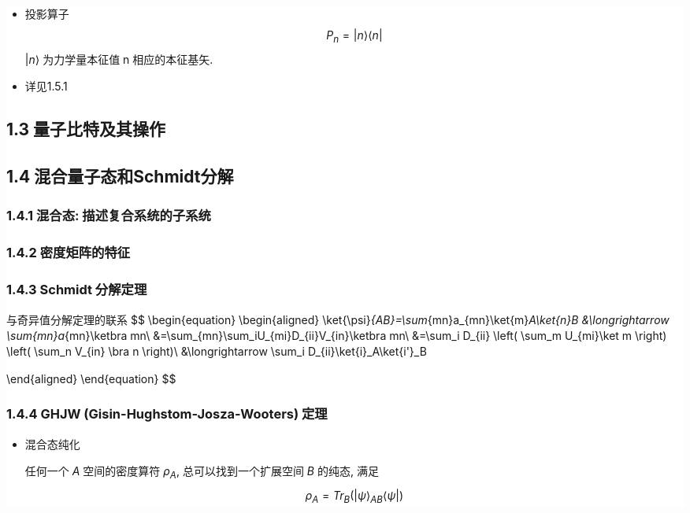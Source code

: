 - 投影算子
  $$
  P_n=\left|n\right>\left<n\right|
  $$
  $\left|n\right>$ 为力学量本征值 n 相应的本征基矢.

- 详见1.5.1


## 1.3 量子比特及其操作



## 1.4 混合量子态和Schmidt分解

### 1.4.1 混合态: 描述复合系统的子系统



### 1.4.2 密度矩阵的特征



### 1.4.3 Schmidt 分解定理

与奇异值分解定理的联系
$$
\begin{equation}
\begin{aligned}
\ket{\psi}_{AB}=\sum_{mn}a_{mn}\ket{m}_A\ket{n}_B 
&\longrightarrow \sum_{mn}a_{mn}\ketbra mn\\
&=\sum_{mn}\sum_iU_{mi}D_{ii}V_{in}\ketbra mn\\
&=\sum_i
D_{ii}
\left(
	\sum_m U_{mi}\ket m
\right)
\left(
	\sum_n V_{in} \bra n
\right)\\
&\longrightarrow \sum_i D_{ii}\ket{i}_A\ket{i'}_B

\end{aligned}
\end{equation}
$$



### 1.4.4 GHJW (Gisin-Hughstom-Josza-Wooters) 定理

- 混合态纯化

  任何一个 $A$ 空间的密度算符 $\rho_A$, 总可以找到一个扩展空间 $B$ 的纯态, 满足 
  $$
  \rho_A=Tr_B\left(\left|\psi\right>_{AB}\left<\psi\right|\right)
  $$
